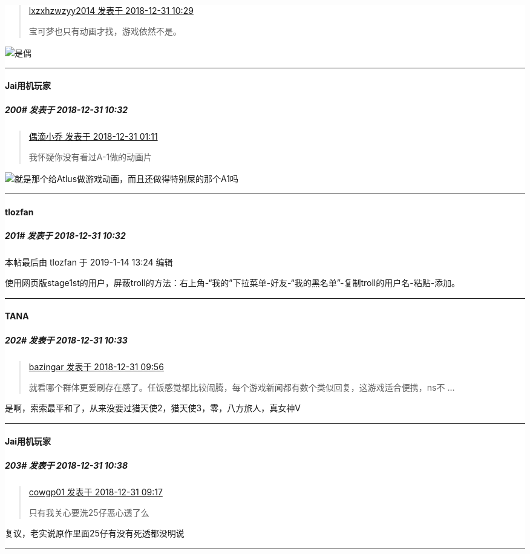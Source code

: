
<blockquote><a href="httphttps://bbs.saraba1st.com/2b/forum.php?mod=redirect&amp;goto=findpost&amp;pid=42126958&amp;ptid=1801318" target="_blank">lxzxhzwzyy2014 发表于 2018-12-31 10:29</a>

宝可梦也只有动画才找，游戏依然不是。</blockquote>
<img src="https://static.saraba1st.com/image/smiley/face2017/009.gif" referrerpolicy="no-referrer">是偶


-----

####  Jai用机玩家  
##### 200#       发表于 2018-12-31 10:32


<blockquote><a href="httphttps://bbs.saraba1st.com/2b/forum.php?mod=redirect&amp;goto=findpost&amp;pid=42125293&amp;ptid=1801318" target="_blank">偶滴小乔 发表于 2018-12-31 01:11</a>

我怀疑你没有看过A-1做的动画片</blockquote>
<img src="https://static.saraba1st.com/image/smiley/face2017/214.gif" referrerpolicy="no-referrer">就是那个给Atlus做游戏动画，而且还做得特别屎的那个A1吗


-----

####  tlozfan  
##### 201#       发表于 2018-12-31 10:32


 本帖最后由 tlozfan 于 2019-1-14 13:24 编辑 

使用网页版stage1st的用户，屏蔽troll的方法：右上角-“我的”下拉菜单-好友-“我的黑名单”-复制troll的用户名-粘贴-添加。


-----

####  TANA  
##### 202#       发表于 2018-12-31 10:33


<blockquote><a href="httphttps://bbs.saraba1st.com/2b/forum.php?mod=redirect&amp;goto=findpost&amp;pid=42126713&amp;ptid=1801318" target="_blank">bazingar 发表于 2018-12-31 09:56</a>

就看哪个群体更爱刷存在感了。任饭感觉都比较闹腾，每个游戏新闻都有数个类似回复，这游戏适合便携，ns不 ...</blockquote>
是啊，索索最平和了，从来没要过猎天使2，猎天使3，零，八方旅人，真女神V


-----

####  Jai用机玩家  
##### 203#       发表于 2018-12-31 10:38


<blockquote><a href="httphttps://bbs.saraba1st.com/2b/forum.php?mod=redirect&amp;goto=findpost&amp;pid=42126474&amp;ptid=1801318" target="_blank">cowgp01 发表于 2018-12-31 09:17</a>

只有我关心要洗25仔恶心透了么</blockquote>
复议，老实说原作里面25仔有没有死透都没明说


-----
